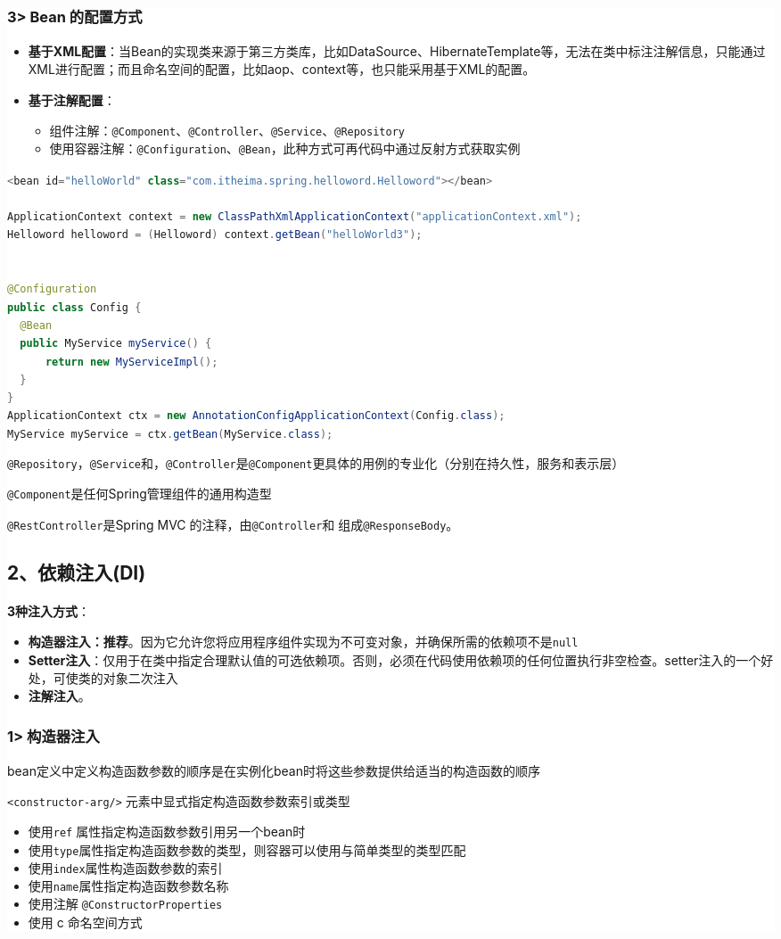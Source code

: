 ### 3> Bean 的配置方式

*   **基于XML配置**：当Bean的实现类来源于第三方类库，比如DataSource、HibernateTemplate等，无法在类中标注注解信息，只能通过XML进行配置；而且命名空间的配置，比如aop、context等，也只能采用基于XML的配置。

*   **基于注解配置**：
    *   组件注解：`@Component`、`@Controller`、`@Service`、`@Repository`
    *   使用容器注解：`@Configuration`、`@Bean`，此种方式可再代码中通过反射方式获取实例



```java
<bean id="helloWorld" class="com.itheima.spring.helloword.Helloword"></bean>

ApplicationContext context = new ClassPathXmlApplicationContext("applicationContext.xml");
Helloword helloword = (Helloword) context.getBean("helloWorld3");


@Configuration
public class Config {
  @Bean
  public MyService myService() {
      return new MyServiceImpl();
  }
}
ApplicationContext ctx = new AnnotationConfigApplicationContext(Config.class);
MyService myService = ctx.getBean(MyService.class);
```



`@Repository`，`@Service`和，`@Controller`是`@Component`更具体的用例的专业化（分别在持久性，服务和表示层）

`@Component`是任何Spring管理组件的通用构造型

`@RestController`是Spring MVC 的注释，由`@Controller`和 组成`@ResponseBody`。

## 2、依赖注入(DI)

**3种注入方式**：

*   **构造器注入：推荐**。因为它允许您将应用程序组件实现为不可变对象，并确保所需的依赖项不是`null`
*   **Setter注入**：仅用于在类中指定合理默认值的可选依赖项。否则，必须在代码使用依赖项的任何位置执行非空检查。setter注入的一个好处，可使类的对象二次注入
*   **注解注入**。



### 1> 构造器注入

bean定义中定义构造函数参数的顺序是在实例化bean时将这些参数提供给适当的构造函数的顺序

`<constructor-arg/>` 元素中显式指定构造函数参数索引或类型

*   使用`ref` 属性指定构造函数参数引用另一个bean时
*   使用`type`属性指定构造函数参数的类型，则容器可以使用与简单类型的类型匹配  
*   使用`index`属性构造函数参数的索引
*   使用`name`属性指定构造函数参数名称
*   使用注解 `@ConstructorProperties`
*   使用 c 命名空间方式
